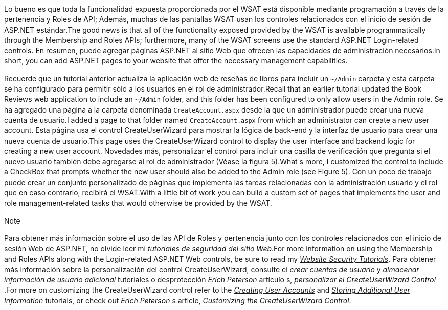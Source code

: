 <span data-ttu-id="9a1da-241">Lo bueno es que toda la funcionalidad expuesta proporcionada por el WSAT está disponible mediante programación a través de la pertenencia y Roles de API; Además, muchas de las pantallas WSAT usan los controles relacionados con el inicio de sesión de ASP.NET estándar.</span><span class="sxs-lookup"><span data-stu-id="9a1da-241">The good news is that all of the functionality exposed provided by the WSAT is available programmatically through the Membership and Roles APIs; furthermore, many of the WSAT screens use the standard ASP.NET Login-related controls.</span></span> <span data-ttu-id="9a1da-242">En resumen, puede agregar páginas ASP.NET al sitio Web que ofrecen las capacidades de administración necesarios.</span><span class="sxs-lookup"><span data-stu-id="9a1da-242">In short, you can add ASP.NET pages to your website that offer the necessary management capabilities.</span></span>

<span data-ttu-id="9a1da-243">Recuerde que un tutorial anterior actualiza la aplicación web de reseñas de libros para incluir un `~/Admin` carpeta y esta carpeta se ha configurado para permitir sólo a los usuarios en el rol de administrador.</span><span class="sxs-lookup"><span data-stu-id="9a1da-243">Recall that an earlier tutorial updated the Book Reviews web application to include an `~/Admin` folder, and this folder has been configured to only allow users in the Admin role.</span></span> <span data-ttu-id="9a1da-244">Se ha agregado una página a la carpeta denominada `CreateAccount.aspx` desde la que un administrador puede crear una nueva cuenta de usuario.</span><span class="sxs-lookup"><span data-stu-id="9a1da-244">I added a page to that folder named `CreateAccount.aspx` from which an administrator can create a new user account.</span></span> <span data-ttu-id="9a1da-245">Esta página usa el control CreateUserWizard para mostrar la lógica de back-end y la interfaz de usuario para crear una nueva cuenta de usuario.</span><span class="sxs-lookup"><span data-stu-id="9a1da-245">This page uses the CreateUserWizard control to display the user interface and backend logic for creating a new user account.</span></span> <span data-ttu-id="9a1da-246">Novedades más, personalizar el control para incluir una casilla de verificación que pregunta si el nuevo usuario también debe agregarse al rol de administrador (Véase la figura 5).</span><span class="sxs-lookup"><span data-stu-id="9a1da-246">What s more, I customized the control to include a CheckBox that prompts whether the new user should also be added to the Admin role (see Figure 5).</span></span> <span data-ttu-id="9a1da-247">Con un poco de trabajo puede crear un conjunto personalizado de páginas que implementa las tareas relacionadas con la administración usuario y el rol que en caso contrario, recibirá el WSAT.</span><span class="sxs-lookup"><span data-stu-id="9a1da-247">With a little bit of work you can build a custom set of pages that implements the user and role management-related tasks that would otherwise be provided by the WSAT.</span></span>

> [!NOTE]
> <span data-ttu-id="9a1da-248">Para obtener más información sobre el uso de las API de Roles y pertenencia junto con los controles relacionados con el inicio de sesión Web de ASP.NET, no olvide leer mi [ *tutoriales de seguridad del sitio Web*](../../older-versions-security/introduction/security-basics-and-asp-net-support-cs.md).</span><span class="sxs-lookup"><span data-stu-id="9a1da-248">For more information on using the Membership and Roles APIs along with the Login-related ASP.NET Web controls, be sure to read my [*Website Security Tutorials*](../../older-versions-security/introduction/security-basics-and-asp-net-support-cs.md).</span></span> <span data-ttu-id="9a1da-249">Para obtener más información sobre la personalización del control CreateUserWizard, consulte el [ *crear cuentas de usuario* ](../../older-versions-security/membership/creating-user-accounts-cs.md) y [ *almacenar información de usuario adicional* ](../../older-versions-security/membership/storing-additional-user-information-cs.md) tutoriales o desprotección [ *Erich Peterson* ](http://www.erichpeterson.com/) artículo s, [ *personalizar el CreateUserWizard Control* ](http://aspnet.4guysfromrolla.com/articles/070506-1.aspx).</span><span class="sxs-lookup"><span data-stu-id="9a1da-249">For more on customizing the CreateUserWizard control refer to the [*Creating User Accounts*](../../older-versions-security/membership/creating-user-accounts-cs.md) and [*Storing Additional User Information*](../../older-versions-security/membership/storing-additional-user-information-cs.md) tutorials, or check out [*Erich Peterson*](http://www.erichpeterson.com/) s article, [*Customizing the CreateUserWizard Control*](http://aspnet.4guysfromrolla.com/articles/070506-1.aspx).</span></span>
